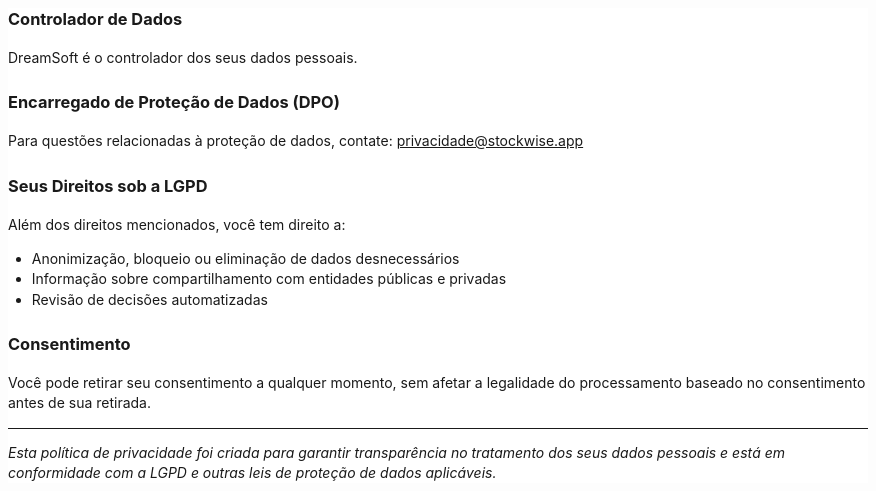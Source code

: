 ### Controlador de Dados
DreamSoft é o controlador dos seus dados pessoais.

### Encarregado de Proteção de Dados (DPO)
Para questões relacionadas à proteção de dados, contate: privacidade@stockwise.app

### Seus Direitos sob a LGPD
Além dos direitos mencionados, você tem direito a:
- Anonimização, bloqueio ou eliminação de dados desnecessários
- Informação sobre compartilhamento com entidades públicas e privadas
- Revisão de decisões automatizadas

### Consentimento
Você pode retirar seu consentimento a qualquer momento, sem afetar a legalidade do processamento baseado no consentimento antes de sua retirada.

---

*Esta política de privacidade foi criada para garantir transparência no tratamento dos seus dados pessoais e está em conformidade com a LGPD e outras leis de proteção de dados aplicáveis.*